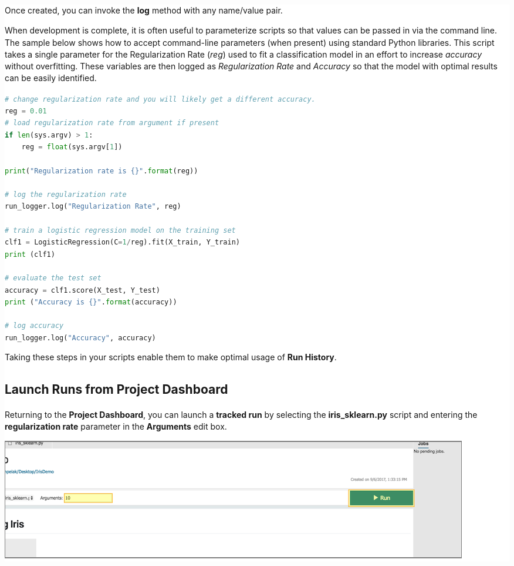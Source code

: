 Once created, you can invoke the **log** method with any name/value pair.

When development is complete, it is often useful to parameterize scripts so that values can be passed in via the command line.
The sample below shows how to accept command-line parameters (when present) using standard Python libraries.
This script takes a single parameter for the Regularization Rate (*reg*) used to fit a classification model in an effort to increase *accuracy* without overfitting.
These variables are then logged as *Regularization Rate* and *Accuracy* so that the model with optimal results can be easily identified.

```Python
# change regularization rate and you will likely get a different accuracy.
reg = 0.01
# load regularization rate from argument if present
if len(sys.argv) > 1:
    reg = float(sys.argv[1])

print("Regularization rate is {}".format(reg))

# log the regularization rate
run_logger.log("Regularization Rate", reg)

# train a logistic regression model on the training set
clf1 = LogisticRegression(C=1/reg).fit(X_train, Y_train)
print (clf1)

# evaluate the test set
accuracy = clf1.score(X_test, Y_test)
print ("Accuracy is {}".format(accuracy))

# log accuracy
run_logger.log("Accuracy", accuracy)
```

Taking these steps in your scripts enable them to make optimal usage of **Run History**.

## Launch Runs from Project Dashboard
Returning to the **Project Dashboard**, you can launch a **tracked run** by selecting the **iris_sklearn.py** script and entering the **regularization rate** parameter in the **Arguments** edit box.

![entering parameters and launching runs](media/how-to-use-run-history-model-metrics/how-to-use-run-history-model-metrics-05.png)
